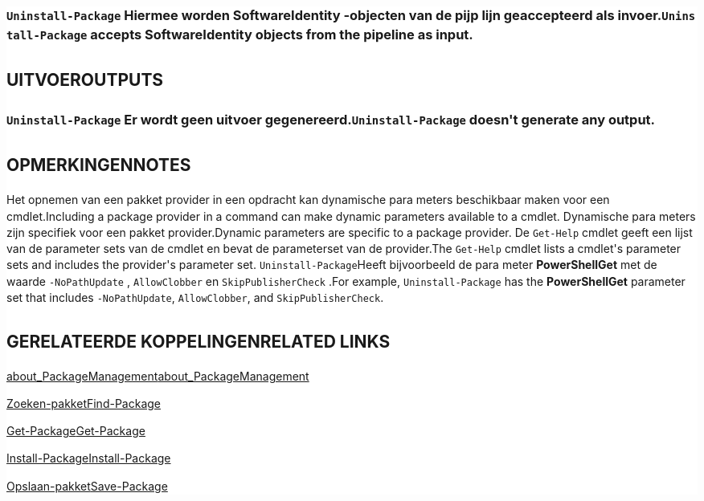 ### <span data-ttu-id="3e279-193">`Uninstall-Package` Hiermee worden **SoftwareIdentity** -objecten van de pijp lijn geaccepteerd als invoer.</span><span class="sxs-lookup"><span data-stu-id="3e279-193">`Uninstall-Package` accepts **SoftwareIdentity** objects from the pipeline as input.</span></span>

## <span data-ttu-id="3e279-194">UITVOER</span><span class="sxs-lookup"><span data-stu-id="3e279-194">OUTPUTS</span></span>

### <span data-ttu-id="3e279-195">`Uninstall-Package` Er wordt geen uitvoer gegenereerd.</span><span class="sxs-lookup"><span data-stu-id="3e279-195">`Uninstall-Package` doesn't generate any output.</span></span>

## <span data-ttu-id="3e279-196">OPMERKINGEN</span><span class="sxs-lookup"><span data-stu-id="3e279-196">NOTES</span></span>

<span data-ttu-id="3e279-197">Het opnemen van een pakket provider in een opdracht kan dynamische para meters beschikbaar maken voor een cmdlet.</span><span class="sxs-lookup"><span data-stu-id="3e279-197">Including a package provider in a command can make dynamic parameters available to a cmdlet.</span></span> <span data-ttu-id="3e279-198">Dynamische para meters zijn specifiek voor een pakket provider.</span><span class="sxs-lookup"><span data-stu-id="3e279-198">Dynamic parameters are specific to a package provider.</span></span> <span data-ttu-id="3e279-199">De `Get-Help` cmdlet geeft een lijst van de parameter sets van de cmdlet en bevat de parameterset van de provider.</span><span class="sxs-lookup"><span data-stu-id="3e279-199">The `Get-Help` cmdlet lists a cmdlet's parameter sets and includes the provider's parameter set.</span></span> <span data-ttu-id="3e279-200">`Uninstall-Package`Heeft bijvoorbeeld de para meter **PowerShellGet** met de waarde `-NoPathUpdate` , `AllowClobber` en `SkipPublisherCheck` .</span><span class="sxs-lookup"><span data-stu-id="3e279-200">For example, `Uninstall-Package` has the **PowerShellGet** parameter set that includes `-NoPathUpdate`, `AllowClobber`, and `SkipPublisherCheck`.</span></span>

## <span data-ttu-id="3e279-201">GERELATEERDE KOPPELINGEN</span><span class="sxs-lookup"><span data-stu-id="3e279-201">RELATED LINKS</span></span>

[<span data-ttu-id="3e279-202">about_PackageManagement</span><span class="sxs-lookup"><span data-stu-id="3e279-202">about_PackageManagement</span></span>](../Microsoft.PowerShell.Core/About/about_PackageManagement.md)

[<span data-ttu-id="3e279-203">Zoeken-pakket</span><span class="sxs-lookup"><span data-stu-id="3e279-203">Find-Package</span></span>](Find-Package.md)

[<span data-ttu-id="3e279-204">Get-Package</span><span class="sxs-lookup"><span data-stu-id="3e279-204">Get-Package</span></span>](Get-Package.md)

[<span data-ttu-id="3e279-205">Install-Package</span><span class="sxs-lookup"><span data-stu-id="3e279-205">Install-Package</span></span>](Install-Package.md)

[<span data-ttu-id="3e279-206">Opslaan-pakket</span><span class="sxs-lookup"><span data-stu-id="3e279-206">Save-Package</span></span>](Save-Package.md)

